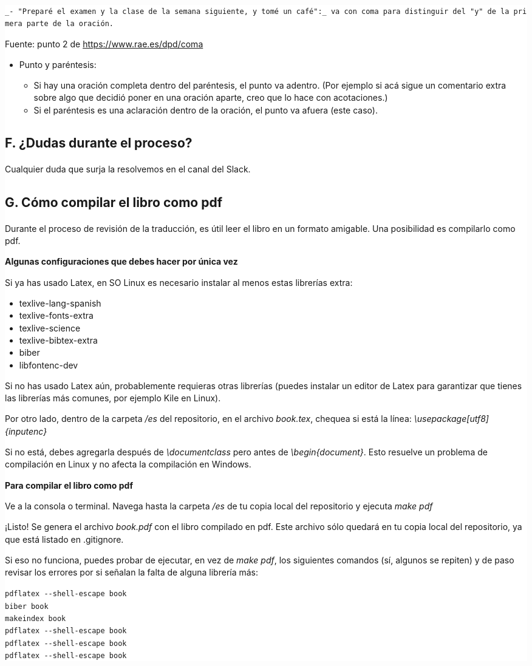     _- "Preparé el examen y la clase de la semana siguiente, y tomé un café":_ va con coma para distinguir del "y" de la primera parte de la oración.

Fuente: punto 2 de https://www.rae.es/dpd/coma

*  Punto y paréntesis:

    * Si hay una oración completa dentro del paréntesis, el punto va adentro. (Por ejemplo si acá sigue un comentario extra sobre algo que decidió poner en una oración aparte, creo que lo hace con acotaciones.)
    * Si el paréntesis es una aclaración dentro de la oración, el punto va afuera (este caso).

## F. ¿Dudas durante el proceso?

Cualquier duda que surja la resolvemos en el canal del Slack. 

## G. Cómo compilar el libro como pdf

Durante el proceso de revisión de la traducción, es útil leer el libro en un formato amigable. Una posibilidad es compilarlo como pdf.

__Algunas configuraciones que debes hacer por única vez__

Si ya has usado Latex, en SO Linux es necesario instalar al menos estas librerías extra:

* texlive-lang-spanish
* texlive-fonts-extra
* texlive-science
* texlive-bibtex-extra
* biber
* libfontenc-dev

Si no has usado Latex aún, probablemente requieras otras librerías (puedes instalar un editor de Latex para garantizar que tienes las librerías más comunes, por ejemplo Kile en Linux).

Por otro lado, dentro de la carpeta _/es_ del repositorio, en el archivo _book.tex_, chequea si está la línea:
_\usepackage[utf8]{inputenc}_

Si no está, debes agregarla después de _\documentclass_ pero antes de _\begin{document}_. Esto resuelve un problema de compilación en Linux y no afecta la compilación en Windows.

__Para compilar el libro como pdf__

Ve a la consola o terminal. Navega hasta la carpeta _/es_ de tu copia local del repositorio y ejecuta _make pdf_

¡Listo! Se genera el archivo _book.pdf_ con el libro compilado en pdf. Este archivo sólo quedará en tu copia local del repositorio, ya que está listado en .gitignore.

Si eso no funciona, puedes probar de ejecutar, en vez de _make pdf_, los siguientes comandos (sí, algunos se repiten) y de paso revisar los errores por si señalan la falta de alguna librería más:

	pdflatex --shell-escape book
	biber book
	makeindex book
	pdflatex --shell-escape book
	pdflatex --shell-escape book
	pdflatex --shell-escape book 
